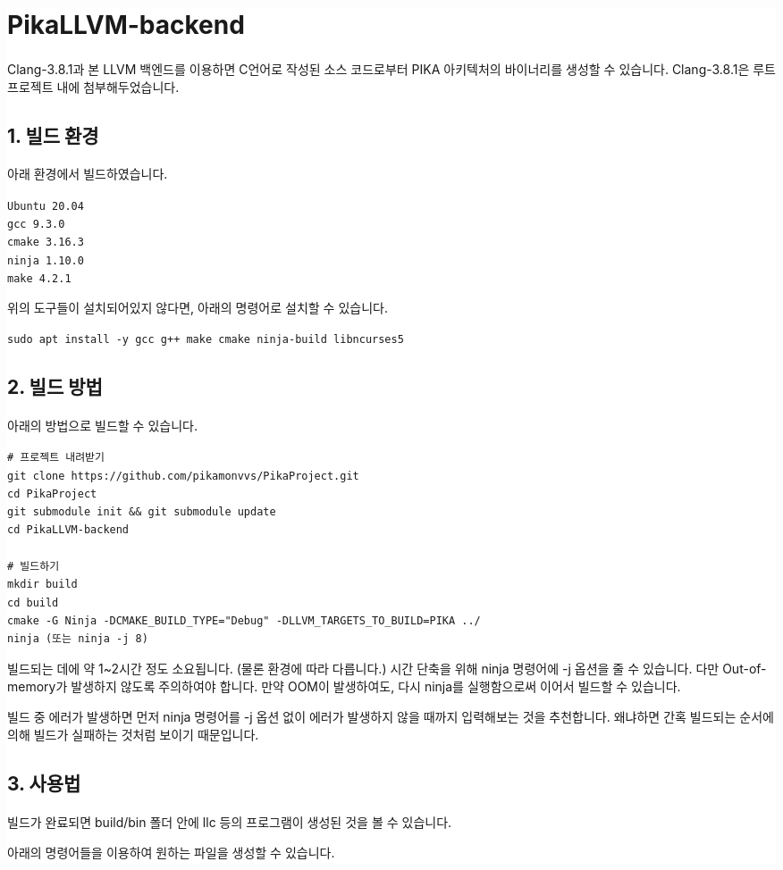 # PikaLLVM-backend

Clang-3.8.1과 본 LLVM 백엔드를 이용하면 C언어로 작성된 소스 코드로부터 PIKA 아키텍처의 바이너리를 생성할 수 있습니다. Clang-3.8.1은 루트 프로젝트 내에 첨부해두었습니다.

## 1. 빌드 환경

아래 환경에서 빌드하였습니다.

```
Ubuntu 20.04
gcc 9.3.0
cmake 3.16.3
ninja 1.10.0
make 4.2.1
```

위의 도구들이 설치되어있지 않다면, 아래의 명령어로 설치할 수 있습니다.

```
sudo apt install -y gcc g++ make cmake ninja-build libncurses5
```

## 2. 빌드 방법

아래의 방법으로 빌드할 수 있습니다.

```
# 프로젝트 내려받기
git clone https://github.com/pikamonvvs/PikaProject.git
cd PikaProject
git submodule init && git submodule update
cd PikaLLVM-backend

# 빌드하기
mkdir build
cd build
cmake -G Ninja -DCMAKE_BUILD_TYPE="Debug" -DLLVM_TARGETS_TO_BUILD=PIKA ../
ninja (또는 ninja -j 8)
```

빌드되는 데에 약 1~2시간 정도 소요됩니다. (물론 환경에 따라 다릅니다.)
시간 단축을 위해 ninja 명령어에 -j 옵션을 줄 수 있습니다. 다만 Out-of-memory가 발생하지 않도록 주의하여야 합니다. 만약 OOM이 발생하여도, 다시 ninja를 실행함으로써 이어서 빌드할 수 있습니다.

빌드 중 에러가 발생하면 먼저 ninja 명령어를 -j 옵션 없이 에러가 발생하지 않을 때까지 입력해보는 것을 추천합니다. 왜냐하면 간혹 빌드되는 순서에 의해 빌드가 실패하는 것처럼 보이기 때문입니다.

## 3. 사용법

빌드가 완료되면 build/bin 폴더 안에 llc 등의 프로그램이 생성된 것을 볼 수 있습니다.

아래의 명령어들을 이용하여 원하는 파일을 생성할 수 있습니다.
